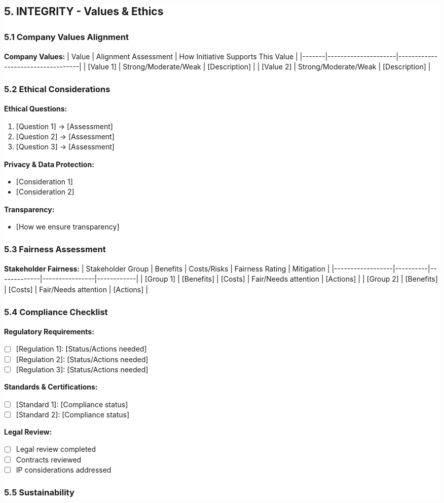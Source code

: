 
## 5. INTEGRITY - Values & Ethics

### 5.1 Company Values Alignment

**Company Values:**
| Value | Alignment Assessment | How Initiative Supports This Value |
|-------|---------------------|-----------------------------------|
| [Value 1] | Strong/Moderate/Weak | [Description] |
| [Value 2] | Strong/Moderate/Weak | [Description] |

### 5.2 Ethical Considerations

**Ethical Questions:**
1. [Question 1] → [Assessment]
2. [Question 2] → [Assessment]
3. [Question 3] → [Assessment]

**Privacy & Data Protection:**
- [Consideration 1]
- [Consideration 2]

**Transparency:**
- [How we ensure transparency]

### 5.3 Fairness Assessment

**Stakeholder Fairness:**
| Stakeholder Group | Benefits | Costs/Risks | Fairness Rating | Mitigation |
|------------------|----------|-------------|----------------|------------|
| [Group 1] | [Benefits] | [Costs] | Fair/Needs attention | [Actions] |
| [Group 2] | [Benefits] | [Costs] | Fair/Needs attention | [Actions] |

### 5.4 Compliance Checklist

**Regulatory Requirements:**
- [ ] [Regulation 1]: [Status/Actions needed]
- [ ] [Regulation 2]: [Status/Actions needed]
- [ ] [Regulation 3]: [Status/Actions needed]

**Standards & Certifications:**
- [ ] [Standard 1]: [Compliance status]
- [ ] [Standard 2]: [Compliance status]

**Legal Review:**
- [ ] Legal review completed
- [ ] Contracts reviewed
- [ ] IP considerations addressed

### 5.5 Sustainability
